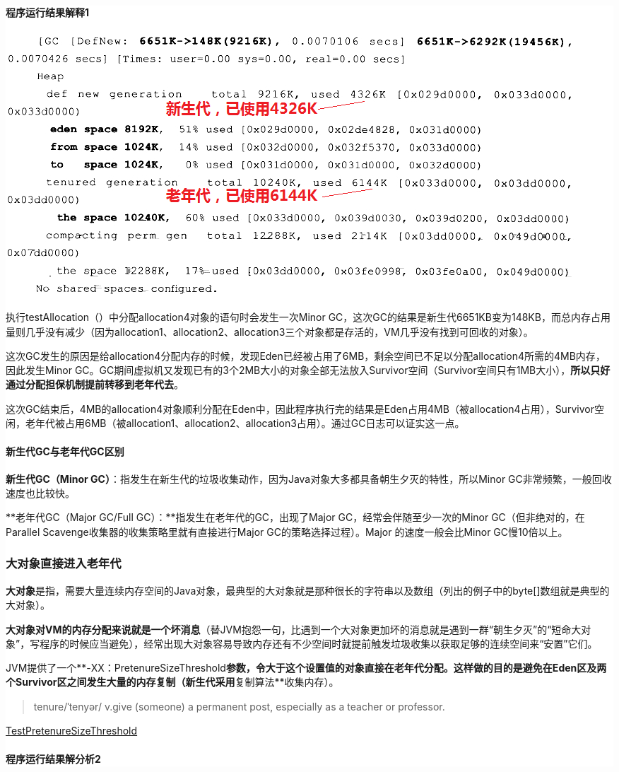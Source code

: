 #### 程序运行结果解释1 ####

![](image/result1.png)

执行testAllocation（）中分配allocation4对象的语句时会发生一次Minor GC，这次GC的结果是新生代6651KB变为148KB，而总内存占用量则几乎没有减少（因为allocation1、allocation2、allocation3三个对象都是存活的，VM几乎没有找到可回收的对象）。

这次GC发生的原因是给allocation4分配内存的时候，发现Eden已经被占用了6MB，剩余空间已不足以分配allocation4所需的4MB内存，因此发生Minor GC。GC期间虚拟机又发现已有的3个2MB大小的对象全部无法放入Survivor空间（Survivor空间只有1MB大小），**所以只好通过分配担保机制提前转移到老年代去**。

这次GC结束后，4MB的allocation4对象顺利分配在Eden中，因此程序执行完的结果是Eden占用4MB（被allocation4占用），Survivor空闲，老年代被占用6MB（被allocation1、allocation2、allocation3占用）。通过GC日志可以证实这一点。

#### 新生代GC与老年代GC区别 ####

**新生代GC（Minor GC）**：指发生在新生代的垃圾收集动作，因为Java对象大多都具备朝生夕灭的特性，所以Minor GC非常频繁，一般回收速度也比较快。

**老年代GC（Major GC/Full GC）：**指发生在老年代的GC，出现了Major GC，经常会伴随至少一次的Minor GC（但非绝对的，在Parallel Scavenge收集器的收集策略里就有直接进行Major GC的策略选择过程）。Major 的速度一般会比Minor GC慢10倍以上。

### 大对象直接进入老年代 ###

**大对象**是指，需要大量连续内存空间的Java对象，最典型的大对象就是那种很长的字符串以及数组（列出的例子中的byte[]数组就是典型的大对象）。

**大对象对VM的内存分配来说就是一个坏消息**（替JVM抱怨一句，比遇到一个大对象更加坏的消息就是遇到一群“朝生夕灭”的“短命大对象”，写程序的时候应当避免），经常出现大对象容易导致内存还有不少空间时就提前触发垃圾收集以获取足够的连续空间来“安置”它们。

JVM提供了一个**-XX：PretenureSizeThreshold**参数，令大于这个设置值的对象直接在老年代分配。这样做的目的是避免在Eden区及两个Survivor区之间发生大量的内存复制（新生代采用**复制算法**收集内存）。

>tenure/ˈtenyər/ v.give (someone) a permanent post, especially as a teacher or professor.

[TestPretenureSizeThreshold](TestPretenureSizeThreshold.java)

#### 程序运行结果解分析2 ####
